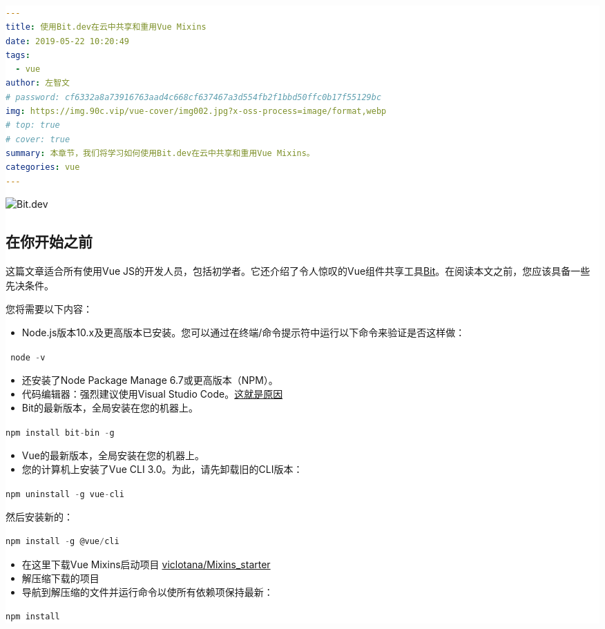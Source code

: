 ```yaml
---
title: 使用Bit.dev在云中共享和重用Vue Mixins
date: 2019-05-22 10:20:49
tags:
  - vue
author: 左智文
# password: cf6332a8a73916763aad4c668cf637467a3d554fb2f1bbd50ffc0b17f55129bc
img: https://img.90c.vip/vue-cover/img002.jpg?x-oss-process=image/format,webp
# top: true
# cover: true
summary: 本章节，我们将学习如何使用Bit.dev在云中共享和重用Vue Mixins。
categories: vue
---
```


![Bit.dev](https://img.90c.vip/code/img063.png?x-oss-process=image/format,webp)

## 在你开始之前

这篇文章适合所有使用Vue JS的开发人员，包括初学者。它还介绍了令人惊叹的Vue组件共享工具[Bit](https://bit.dev/)。在阅读本文之前，您应该具备一些先决条件。

您将需要以下内容：

+ Node.js版本10.x及更高版本已安装。您可以通过在终端/命令提示符中运行以下命令来验证是否这样做：

```js
 node -v
```

+ 还安装了Node Package Manage 6.7或更高版本（NPM）。
+ 代码编辑器：强烈建议使用Visual Studio Code。[这就是原因](https://blog.bitsrc.io/a-convincing-case-for-visual-studio-code-c5bcc18e1693)
+ Bit的最新版本，全局安装在您的机器上。

```js
npm install bit-bin -g
```

+ Vue的最新版本，全局安装在您的机器上。
+ 您的计算机上安装了Vue CLI 3.0。为此，请先卸载旧的CLI版本：

```js
npm uninstall -g vue-cli
```

然后安装新的：

```js
npm install -g @vue/cli
```

+ 在这里下载Vue Mixins启动项目 [viclotana/Mixins_starter](https://github.com/viclotana/Mixins_starter)
+ 解压缩下载的项目
+ 导航到解压缩的文件并运行命令以使所有依赖项保持最新：

```js
npm install
```
